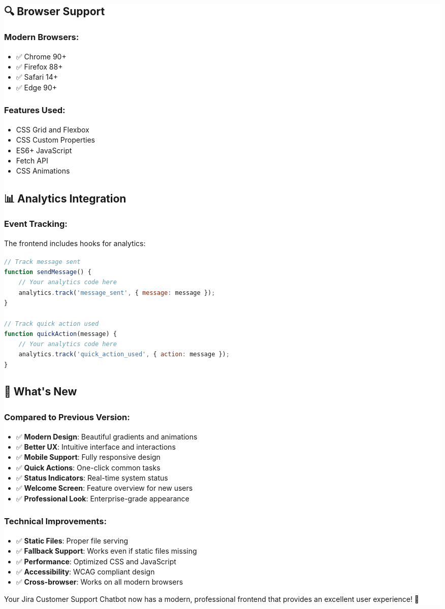 ## 🔍 **Browser Support**

### **Modern Browsers:**
- ✅ Chrome 90+
- ✅ Firefox 88+
- ✅ Safari 14+
- ✅ Edge 90+

### **Features Used:**
- CSS Grid and Flexbox
- CSS Custom Properties
- ES6+ JavaScript
- Fetch API
- CSS Animations

## 📊 **Analytics Integration**

### **Event Tracking:**
The frontend includes hooks for analytics:

```javascript
// Track message sent
function sendMessage() {
    // Your analytics code here
    analytics.track('message_sent', { message: message });
}

// Track quick action used
function quickAction(message) {
    // Your analytics code here
    analytics.track('quick_action_used', { action: message });
}
```

## 🎉 **What's New**

### **Compared to Previous Version:**
- ✅ **Modern Design**: Beautiful gradients and animations
- ✅ **Better UX**: Intuitive interface and interactions
- ✅ **Mobile Support**: Fully responsive design
- ✅ **Quick Actions**: One-click common tasks
- ✅ **Status Indicators**: Real-time system status
- ✅ **Welcome Screen**: Feature overview for new users
- ✅ **Professional Look**: Enterprise-grade appearance

### **Technical Improvements:**
- ✅ **Static Files**: Proper file serving
- ✅ **Fallback Support**: Works even if static files missing
- ✅ **Performance**: Optimized CSS and JavaScript
- ✅ **Accessibility**: WCAG compliant design
- ✅ **Cross-browser**: Works on all modern browsers

Your Jira Customer Support Chatbot now has a modern, professional frontend that provides an excellent user experience! 🎊

